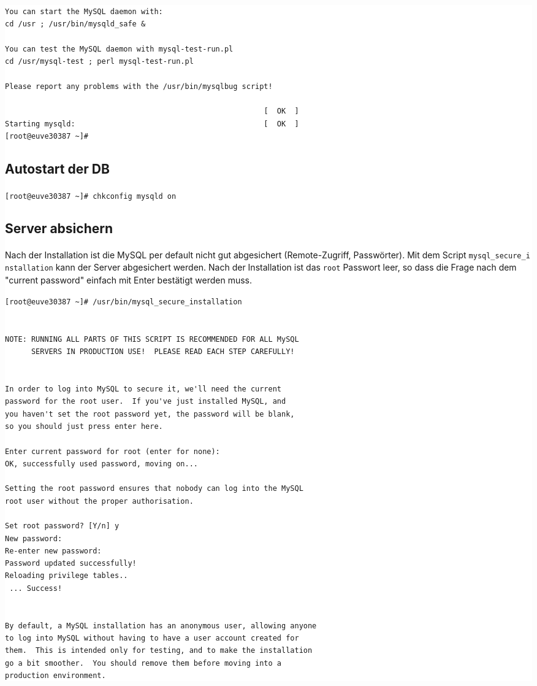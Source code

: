 	You can start the MySQL daemon with:
	cd /usr ; /usr/bin/mysqld_safe &
	
	You can test the MySQL daemon with mysql-test-run.pl
	cd /usr/mysql-test ; perl mysql-test-run.pl
	
	Please report any problems with the /usr/bin/mysqlbug script!
	
	                                                           [  OK  ]
	Starting mysqld:                                           [  OK  ]
	[root@euve30387 ~]#


## Autostart der DB

    [root@euve30387 ~]# chkconfig mysqld on

## Server absichern

Nach der Installation ist die MySQL per default nicht gut abgesichert 
(Remote-Zugriff, Passwörter). Mit dem Script `mysql_secure_installation` kann
der Server abgesichert werden. Nach der Installation ist das `root` Passwort
leer, so dass die Frage nach dem "current password" einfach mit Enter bestätigt 
werden muss.
	
	[root@euve30387 ~]# /usr/bin/mysql_secure_installation
	
	
	NOTE: RUNNING ALL PARTS OF THIS SCRIPT IS RECOMMENDED FOR ALL MySQL
	      SERVERS IN PRODUCTION USE!  PLEASE READ EACH STEP CAREFULLY!
	
	
	In order to log into MySQL to secure it, we'll need the current
	password for the root user.  If you've just installed MySQL, and
	you haven't set the root password yet, the password will be blank,
	so you should just press enter here.
	
	Enter current password for root (enter for none):
	OK, successfully used password, moving on...
	
	Setting the root password ensures that nobody can log into the MySQL
	root user without the proper authorisation.
	
	Set root password? [Y/n] y
	New password:
	Re-enter new password:
	Password updated successfully!
	Reloading privilege tables..
	 ... Success!
	
	
	By default, a MySQL installation has an anonymous user, allowing anyone
	to log into MySQL without having to have a user account created for
	them.  This is intended only for testing, and to make the installation
	go a bit smoother.  You should remove them before moving into a
	production environment.
	
